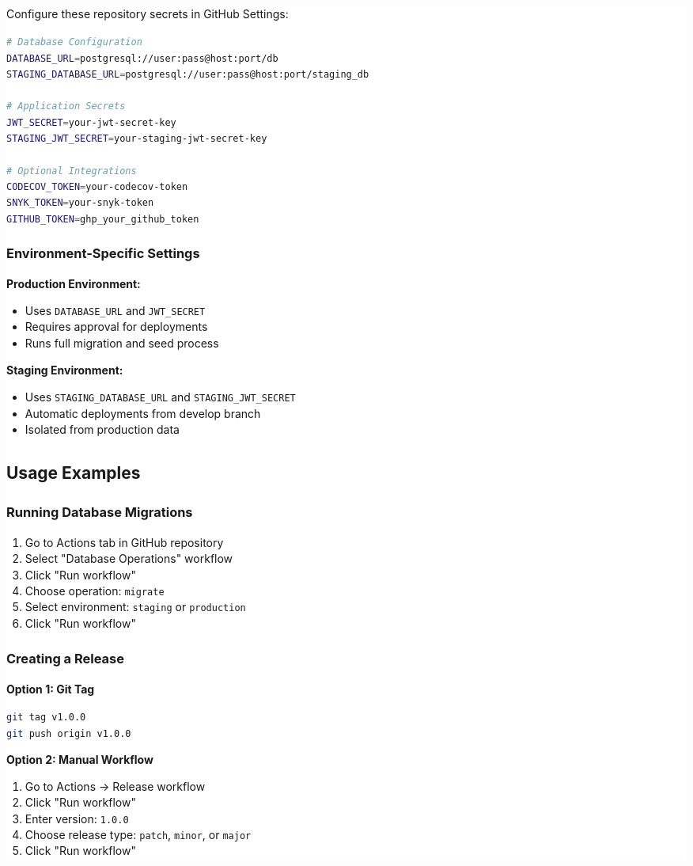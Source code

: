 Configure these repository secrets in GitHub Settings:

```bash
# Database Configuration
DATABASE_URL=postgresql://user:pass@host:port/db
STAGING_DATABASE_URL=postgresql://user:pass@host:port/staging_db

# Application Secrets
JWT_SECRET=your-jwt-secret-key
STAGING_JWT_SECRET=your-staging-jwt-secret-key

# Optional Integrations
CODECOV_TOKEN=your-codecov-token
SNYK_TOKEN=your-snyk-token
GITHUB_TOKEN=ghp_your_github_token
```

### Environment-Specific Settings

**Production Environment:**
- Uses `DATABASE_URL` and `JWT_SECRET`
- Requires approval for deployments
- Runs full migration and seed process

**Staging Environment:**
- Uses `STAGING_DATABASE_URL` and `STAGING_JWT_SECRET`
- Automatic deployments from develop branch
- Isolated from production data

## Usage Examples

### Running Database Migrations

1. Go to Actions tab in GitHub repository
2. Select "Database Operations" workflow
3. Click "Run workflow"
4. Choose operation: `migrate`
5. Select environment: `staging` or `production`
6. Click "Run workflow"

### Creating a Release

**Option 1: Git Tag**
```bash
git tag v1.0.0
git push origin v1.0.0
```

**Option 2: Manual Workflow**
1. Go to Actions → Release workflow
2. Click "Run workflow"
3. Enter version: `1.0.0`
4. Choose release type: `patch`, `minor`, or `major`
5. Click "Run workflow"
